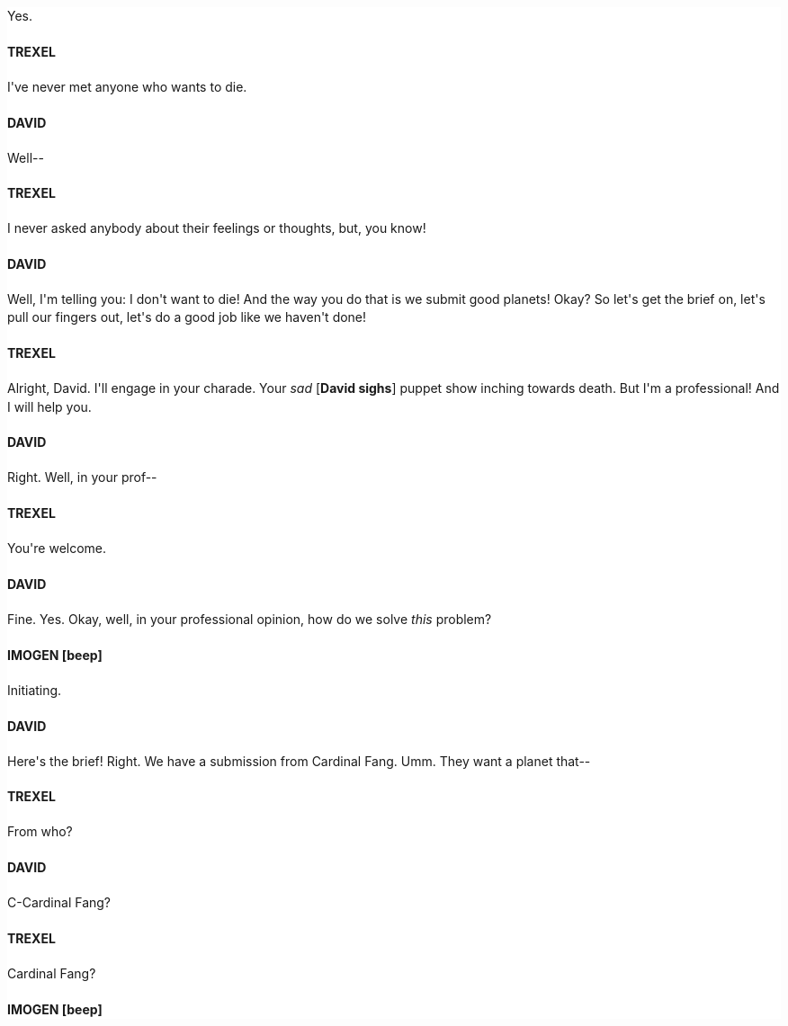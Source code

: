 Yes.

#### TREXEL

I've never met anyone who wants to die.

#### DAVID

Well--

#### TREXEL

I never asked anybody about their feelings or thoughts, but, you know!

#### DAVID

Well, I'm telling you: I don't want to die! And the way you do that is we submit good planets! Okay? So let's get the brief on, let's pull our fingers out, let's do a good job like we haven't done!

#### TREXEL

Alright, David. I'll engage in your charade. Your *sad* [__David sighs__] puppet show inching towards death. But I'm a professional! And I will help you.

#### DAVID

Right. Well, in your prof--

#### TREXEL

You're welcome.

#### DAVID

Fine. Yes. Okay, well, in your professional opinion, how do we solve *this* problem?

#### IMOGEN [beep]

Initiating.

#### DAVID

Here's the brief! Right. We have a submission from Cardinal Fang. Umm. They want a planet that--

#### TREXEL

From who?

#### DAVID

C-Cardinal Fang?

#### TREXEL

Cardinal Fang?

#### IMOGEN [beep]
